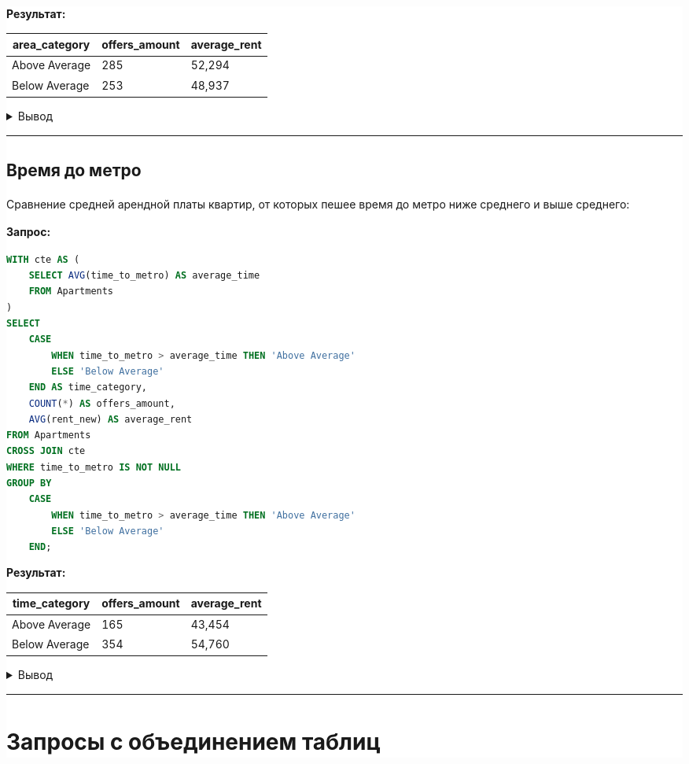 **Результат:**

| area_category  | offers_amount | average_rent |
|----------------|---------------|--------------|
| Above Average  | 285           | 52,294       |
| Below Average  | 253           | 48,937       |

<details><summary>Вывод</summary></details>

***

## Время до метро

Сравнение средней арендной платы квартир, от которых пешее время до метро ниже среднего и выше среднего:

**Запрос:**

````sql
WITH cte AS (
    SELECT AVG(time_to_metro) AS average_time
    FROM Apartments
)
SELECT 
    CASE 
        WHEN time_to_metro > average_time THEN 'Above Average'
        ELSE 'Below Average'
    END AS time_category, 
    COUNT(*) AS offers_amount,
    AVG(rent_new) AS average_rent
FROM Apartments
CROSS JOIN cte
WHERE time_to_metro IS NOT NULL
GROUP BY 
    CASE 
        WHEN time_to_metro > average_time THEN 'Above Average'
        ELSE 'Below Average'
    END;
````

**Результат:**

| time_category  | offers_amount | average_rent |
|----------------|---------------|--------------|
| Above Average  | 165           | 43,454       |
| Below Average  | 354           | 54,760       |

<details><summary>Вывод</summary></details>

***

# Запросы с объединением таблиц 
